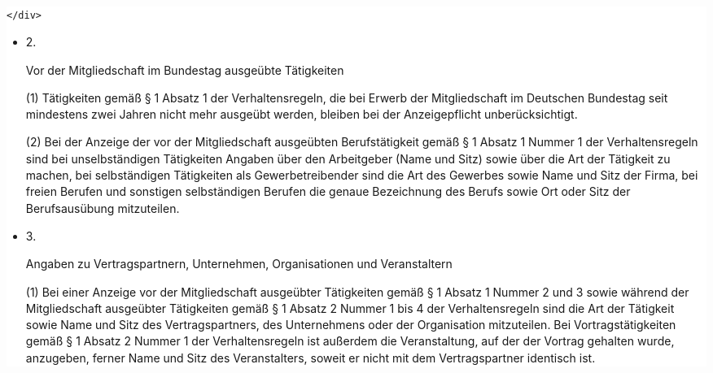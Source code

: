     
    </div>

  - 2\.
    
    <div style="">
    
    Vor der Mitgliedschaft im Bundestag ausgeübte Tätigkeiten  
      
    
    </div>
    
    <div style="">
    
    (1) Tätigkeiten gemäß § 1 Absatz 1 der Verhaltensregeln, die bei
    Erwerb der Mitgliedschaft im Deutschen Bundestag seit mindestens
    zwei Jahren nicht mehr ausgeübt werden, bleiben bei der
    Anzeigepflicht unberücksichtigt.  
      
    
    </div>
    
    <div style="">
    
    (2) Bei der Anzeige der vor der Mitgliedschaft ausgeübten
    Berufstätigkeit gemäß § 1 Absatz 1 Nummer 1 der Verhaltensregeln
    sind bei unselbständigen Tätigkeiten Angaben über den Arbeitgeber
    (Name und Sitz) sowie über die Art der Tätigkeit zu machen, bei
    selbständigen Tätigkeiten als Gewerbetreibender sind die Art des
    Gewerbes sowie Name und Sitz der Firma, bei freien Berufen und
    sonstigen selbständigen Berufen die genaue Bezeichnung des Berufs
    sowie Ort oder Sitz der Berufsausübung mitzuteilen.  
    
    </div>

  - 3\.
    
    <div style="">
    
    Angaben zu Vertragspartnern, Unternehmen, Organisationen und
    Veranstaltern  
      
    
    </div>
    
    <div style="">
    
    (1) Bei einer Anzeige vor der Mitgliedschaft ausgeübter Tätigkeiten
    gemäß § 1 Absatz 1 Nummer 2 und 3 sowie während der Mitgliedschaft
    ausgeübter Tätigkeiten gemäß § 1 Absatz 2 Nummer 1 bis 4 der
    Verhaltensregeln sind die Art der Tätigkeit sowie Name und Sitz des
    Vertragspartners, des Unternehmens oder der Organisation
    mitzuteilen. Bei Vortragstätigkeiten gemäß § 1 Absatz 2 Nummer 1 der
    Verhaltensregeln ist außerdem die Veranstaltung, auf der der Vortrag
    gehalten wurde, anzugeben, ferner Name und Sitz des Veranstalters,
    soweit er nicht mit dem Vertragspartner identisch ist.  
      
    
    </div>
    
    <div style="">
    